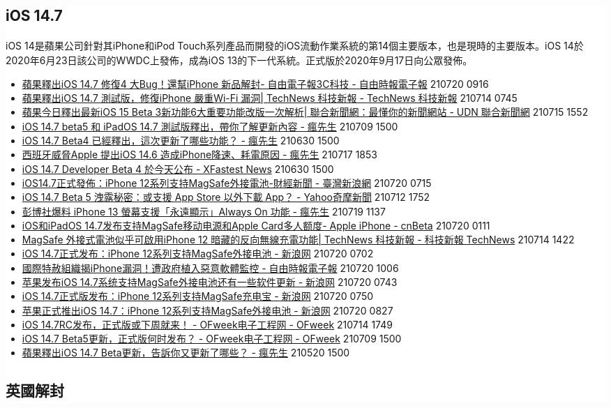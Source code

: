 ## iOS 14.7

iOS 14是蘋果公司針對其iPhone和iPod Touch系列產品而開發的iOS流動作業系統的第14個主要版本，也是現時的主要版本。iOS 14於2020年6月23日該公司的WWDC上發佈，成為iOS 13的下一代系統。正式版於2020年9月17日向公眾發佈。
- [蘋果釋出iOS 14.7 修復4 大Bug！還幫iPhone 新品解封- 自由電子報3C科技 - 自由時報電子報](https://3c.ltn.com.tw/news/45239 "蘋果釋出iOS 14.7 修復4 大Bug！還幫iPhone 新品解封- 自由電子報3C科技 - 自由時報電子報") 210720 0916
- [蘋果釋出iOS 14.7 測試版，修復iPhone 嚴重Wi-Fi 漏洞| TechNews 科技新報 - TechNews 科技新報](https://technews.tw/2021/07/14/latest-ios-14-7-beta-fixes-bug-that-caused-certain-network-names-to-disable-your-iphones-wi-fi/ "蘋果釋出iOS 14.7 測試版，修復iPhone 嚴重Wi-Fi 漏洞| TechNews 科技新報 - TechNews 科技新報") 210714 0745
- [蘋果今日釋出最新iOS 15 Beta 3新功能6大重要功能改版一次解析| 聯合新聞網：最懂你的新聞網站 - UDN 聯合新聞網](https://udn.com/news/story/7098/5603891 "蘋果今日釋出最新iOS 15 Beta 3新功能6大重要功能改版一次解析| 聯合新聞網：最懂你的新聞網站 - UDN 聯合新聞網") 210715 1552
- [iOS 14.7 beta5 和 iPadOS 14.7 測試版釋出，帶你了解更新內容 - 瘋先生](https://mrmad.com.tw/apple-ios-14-7-beta5 "iOS 14.7 beta5 和 iPadOS 14.7 測試版釋出，帶你了解更新內容 - 瘋先生") 210709 1500
- [iOS 14.7 Beta4 已經釋出，這次更新了哪些功能？ - 瘋先生](https://mrmad.com.tw/ios-14-7-beta4 "iOS 14.7 Beta4 已經釋出，這次更新了哪些功能？ - 瘋先生") 210630 1500
- [西班牙威脅Apple 提出iOS 14.6 造成iPhone降速、耗電原因 - 瘋先生](https://mrmad.com.tw/ocu-warning-apple-ios14-and-iphone "西班牙威脅Apple 提出iOS 14.6 造成iPhone降速、耗電原因 - 瘋先生") 210717 1853
- [iOS 14.7 Developer Beta 4 於今天公布 - XFastest News](https://news.xfastest.com/apple/97382/ios-14-7-developer-beta-4-%E6%96%BC%E4%BB%8A%E5%A4%A9%E5%85%AC%E5%B8%83/ "iOS 14.7 Developer Beta 4 於今天公布 - XFastest News") 210630 1500
- [iOS14.7正式發佈：iPhone 12系列支持MagSafe外接電池-財經新聞 - 臺灣新浪網](https://news.sina.com.tw/article/20210720/39263460.html "iOS14.7正式發佈：iPhone 12系列支持MagSafe外接電池-財經新聞 - 臺灣新浪網") 210720 0715
- [iOS 14.7 Beta 5 洩露秘密：或支援 App Store 以外下載 App？ - Yahoo奇摩新聞](https://tw.news.yahoo.com/ios-14-7-beta-5-095229558.html "iOS 14.7 Beta 5 洩露秘密：或支援 App Store 以外下載 App？ - Yahoo奇摩新聞") 210712 1752
- [彭博社爆料 iPhone 13 螢幕支援「永遠顯示」Always On 功能 - 瘋先生](https://mrmad.com.tw/iphone-13-always-on-display-mode "彭博社爆料 iPhone 13 螢幕支援「永遠顯示」Always On 功能 - 瘋先生") 210719 1137
- [iOS和iPadOS 14.7发布支持MagSafe移动电源和Apple Card多人额度- Apple iPhone - cnBeta](https://www.cnbeta.com/articles/tech/1155309.htm "iOS和iPadOS 14.7发布支持MagSafe移动电源和Apple Card多人额度- Apple iPhone - cnBeta") 210720 0111
- [MagSafe 外接式電池似乎可啟用iPhone 12 暗藏的反向無線充電功能| TechNews 科技新報 - 科技新報 TechNews](https://technews.tw/2021/07/14/magsafe-battery-iphone-12-wireless-powershare/ "MagSafe 外接式電池似乎可啟用iPhone 12 暗藏的反向無線充電功能| TechNews 科技新報 - 科技新報 TechNews") 210714 1422
- [iOS 14.7正式发布：iPhone 12系列支持MagSafe外接电池 - 新浪网](https://finance.sina.com.cn/tech/2021-07-20/doc-ikqciyzk6454670.shtml "iOS 14.7正式发布：iPhone 12系列支持MagSafe外接电池 - 新浪网") 210720 0702
- [國際特赦組織揭iPhone漏洞！遭政府植入惡意軟體監控 - 自由時報電子報](https://news.ltn.com.tw/news/world/breakingnews/3609160 "國際特赦組織揭iPhone漏洞！遭政府植入惡意軟體監控 - 自由時報電子報") 210720 1006
- [苹果发布iOS 14.7系统支持MagSafe外接电池还有一些软件更新 - 新浪网](https://finance.sina.com.cn/tech/2021-07-20/doc-ikqcfnca7858786.shtml "苹果发布iOS 14.7系统支持MagSafe外接电池还有一些软件更新 - 新浪网") 210720 0743
- [iOS 14.7正式版发布：iPhone 12系列支持MagSafe充电宝 - 新浪网](https://finance.sina.com.cn/tech/2021-07-20/doc-ikqcfnca7859923.shtml "iOS 14.7正式版发布：iPhone 12系列支持MagSafe充电宝 - 新浪网") 210720 0750
- [苹果正式推出iOS 14.7：iPhone 12系列支持MagSafe外接电池 - 新浪网](https://finance.sina.com.cn/tech/2021-07-20/doc-ikqciyzk6469327.shtml "苹果正式推出iOS 14.7：iPhone 12系列支持MagSafe外接电池 - 新浪网") 210720 0827
- [iOS 14.7RC发布，正式版或下周就来！ - OFweek电子工程网 - OFweek](https://ee.ofweek.com/2021-07/ART-8220-2818-30509723.html "iOS 14.7RC发布，正式版或下周就来！ - OFweek电子工程网 - OFweek") 210714 1749
- [iOS 14.7 Beta5更新，正式版何时发布？ - OFweek电子工程网 - OFweek](https://ee.ofweek.com/2021-07/ART-8220-2818-30508961.html "iOS 14.7 Beta5更新，正式版何时发布？ - OFweek电子工程网 - OFweek") 210709 1500
- [蘋果釋出iOS 14.7 Beta更新，告訴你又更新了哪些？ - 瘋先生](https://mrmad.com.tw/apple-releases-ios-14-7-beta-update "蘋果釋出iOS 14.7 Beta更新，告訴你又更新了哪些？ - 瘋先生") 210520 1500

## 英國解封
